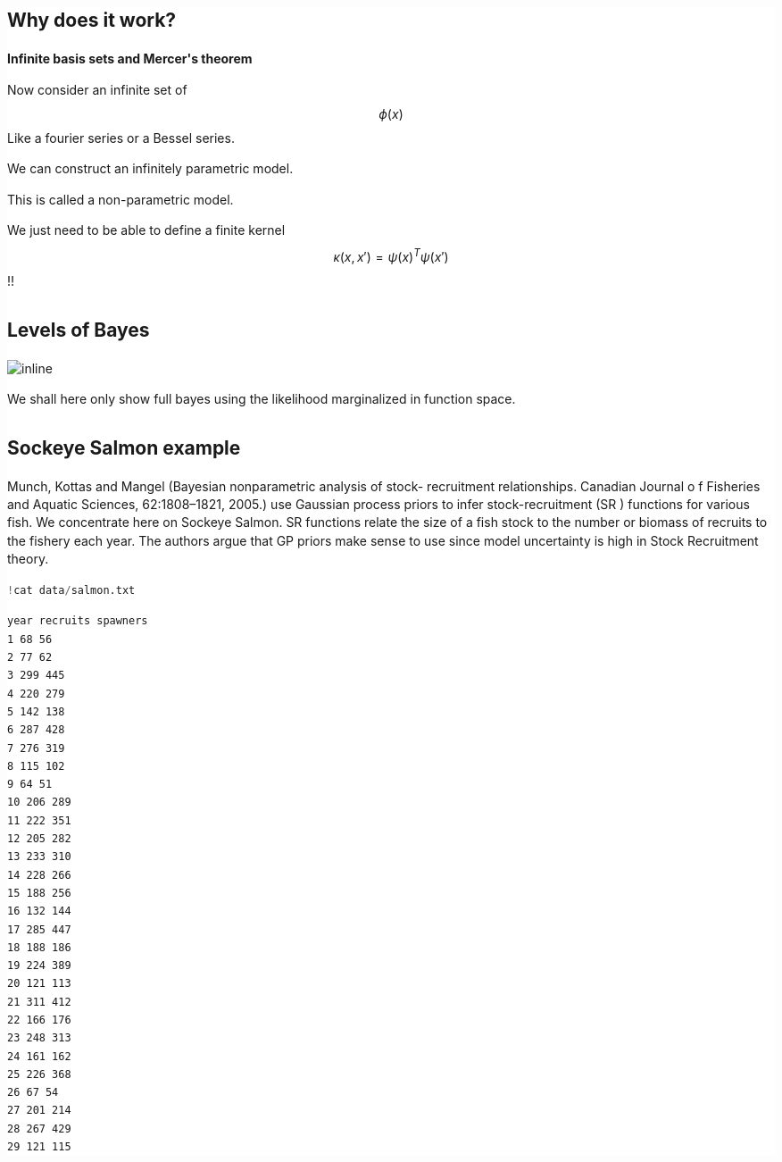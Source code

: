 ## Why does it work?

**Infinite basis sets and Mercer's theorem**

Now consider an infinite set of $$\phi(x)$$ Like a fourier series or a Bessel series.

We can construct an infinitely parametric model.

This is called a non-parametric model.

We just need to be able to define a finite kernel $$\kappa(x,x') = \psi(x)^T \psi(x')$$!!

## Levels of Bayes

![inline](images/bayeslevels2.png)

We shall here only show full bayes using the likelihood marginalized in function space.

## Sockeye Salmon example

Munch, Kottas and Mangel (Bayesian nonparametric analysis of stock- recruitment relationships. Canadian Journal o
f Fisheries and Aquatic Sciences, 62:1808–1821, 2005.) use Gaussian process priors to infer stock-recruitment (SR
) functions for various fish. We concentrate here on Sockeye Salmon. SR functions relate the size of a fish stock
 to the number or biomass of recruits to the fishery each year.  The authors argue that GP priors make sense to use since model uncertainty is high in Stock Recruitment theory.





```python
!cat data/salmon.txt
```


    year recruits spawners
    1 68 56
    2 77 62
    3 299 445
    4 220 279
    5 142 138
    6 287 428
    7 276 319
    8 115 102
    9 64 51
    10 206 289
    11 222 351
    12 205 282
    13 233 310
    14 228 266
    15 188 256
    16 132 144
    17 285 447
    18 188 186
    19 224 389
    20 121 113
    21 311 412
    22 166 176
    23 248 313
    24 161 162
    25 226 368
    26 67 54
    27 201 214
    28 267 429
    29 121 115